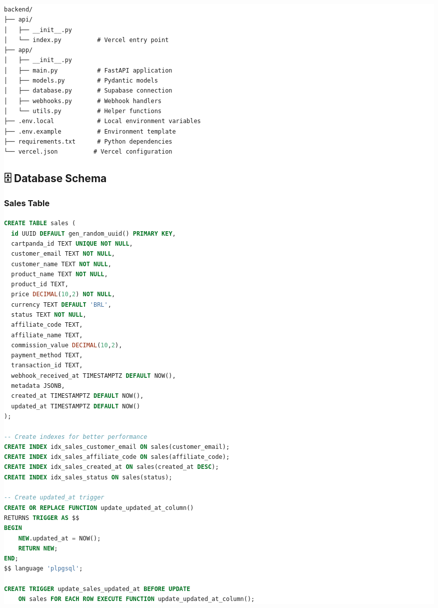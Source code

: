 ```
backend/
├── api/
│   ├── __init__.py
│   └── index.py          # Vercel entry point
├── app/
│   ├── __init__.py
│   ├── main.py           # FastAPI application
│   ├── models.py         # Pydantic models
│   ├── database.py       # Supabase connection
│   ├── webhooks.py       # Webhook handlers
│   └── utils.py          # Helper functions
├── .env.local            # Local environment variables
├── .env.example          # Environment template
├── requirements.txt      # Python dependencies
└── vercel.json          # Vercel configuration
```

## 🗄️ Database Schema

### Sales Table
```sql
CREATE TABLE sales (
  id UUID DEFAULT gen_random_uuid() PRIMARY KEY,
  cartpanda_id TEXT UNIQUE NOT NULL,
  customer_email TEXT NOT NULL,
  customer_name TEXT NOT NULL,
  product_name TEXT NOT NULL,
  product_id TEXT,
  price DECIMAL(10,2) NOT NULL,
  currency TEXT DEFAULT 'BRL',
  status TEXT NOT NULL,
  affiliate_code TEXT,
  affiliate_name TEXT,
  commission_value DECIMAL(10,2),
  payment_method TEXT,
  transaction_id TEXT,
  webhook_received_at TIMESTAMPTZ DEFAULT NOW(),
  metadata JSONB,
  created_at TIMESTAMPTZ DEFAULT NOW(),
  updated_at TIMESTAMPTZ DEFAULT NOW()
);

-- Create indexes for better performance
CREATE INDEX idx_sales_customer_email ON sales(customer_email);
CREATE INDEX idx_sales_affiliate_code ON sales(affiliate_code);
CREATE INDEX idx_sales_created_at ON sales(created_at DESC);
CREATE INDEX idx_sales_status ON sales(status);

-- Create updated_at trigger
CREATE OR REPLACE FUNCTION update_updated_at_column()
RETURNS TRIGGER AS $$
BEGIN
    NEW.updated_at = NOW();
    RETURN NEW;
END;
$$ language 'plpgsql';

CREATE TRIGGER update_sales_updated_at BEFORE UPDATE
    ON sales FOR EACH ROW EXECUTE FUNCTION update_updated_at_column();
```
